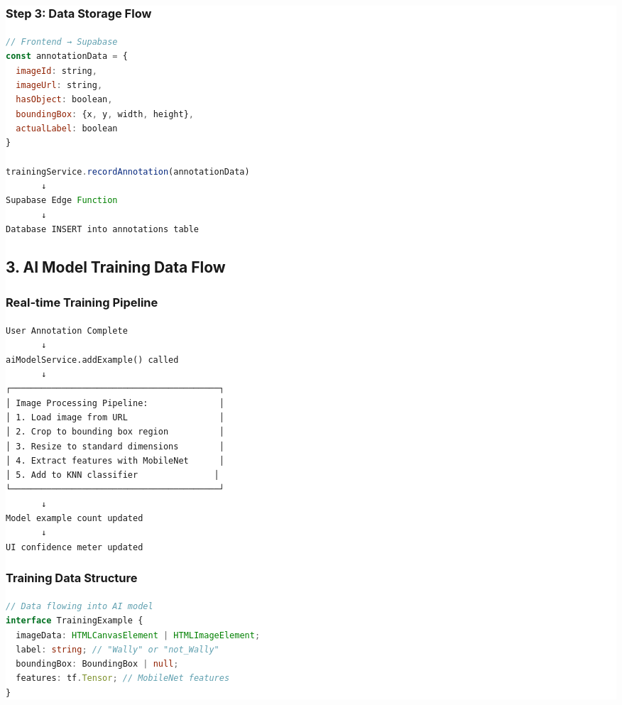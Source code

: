 ### Step 3: Data Storage Flow
```javascript
// Frontend → Supabase
const annotationData = {
  imageId: string,
  imageUrl: string,
  hasObject: boolean,
  boundingBox: {x, y, width, height},
  actualLabel: boolean
}

trainingService.recordAnnotation(annotationData)
       ↓
Supabase Edge Function
       ↓
Database INSERT into annotations table
```

## 3. AI Model Training Data Flow

### Real-time Training Pipeline
```
User Annotation Complete
       ↓
aiModelService.addExample() called
       ↓
┌─────────────────────────────────────────┐
│ Image Processing Pipeline:              │
│ 1. Load image from URL                  │
│ 2. Crop to bounding box region          │
│ 3. Resize to standard dimensions        │
│ 4. Extract features with MobileNet      │
│ 5. Add to KNN classifier               │
└─────────────────────────────────────────┘
       ↓
Model example count updated
       ↓
UI confidence meter updated
```

### Training Data Structure
```typescript
// Data flowing into AI model
interface TrainingExample {
  imageData: HTMLCanvasElement | HTMLImageElement;
  label: string; // "Wally" or "not_Wally"
  boundingBox: BoundingBox | null;
  features: tf.Tensor; // MobileNet features
}
```
